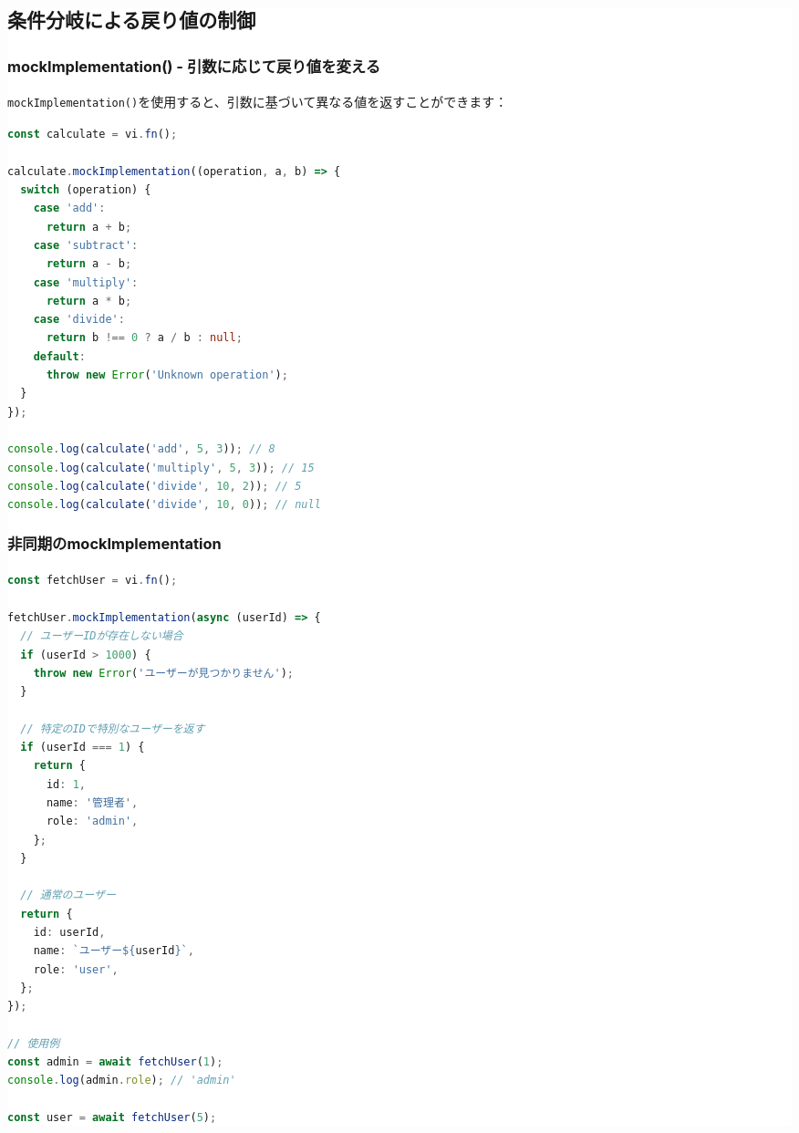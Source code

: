 
## 条件分岐による戻り値の制御

### mockImplementation() - 引数に応じて戻り値を変える

`mockImplementation()`を使用すると、引数に基づいて異なる値を返すことができます：

```typescript
const calculate = vi.fn();

calculate.mockImplementation((operation, a, b) => {
  switch (operation) {
    case 'add':
      return a + b;
    case 'subtract':
      return a - b;
    case 'multiply':
      return a * b;
    case 'divide':
      return b !== 0 ? a / b : null;
    default:
      throw new Error('Unknown operation');
  }
});

console.log(calculate('add', 5, 3)); // 8
console.log(calculate('multiply', 5, 3)); // 15
console.log(calculate('divide', 10, 2)); // 5
console.log(calculate('divide', 10, 0)); // null
```

### 非同期のmockImplementation

```typescript
const fetchUser = vi.fn();

fetchUser.mockImplementation(async (userId) => {
  // ユーザーIDが存在しない場合
  if (userId > 1000) {
    throw new Error('ユーザーが見つかりません');
  }

  // 特定のIDで特別なユーザーを返す
  if (userId === 1) {
    return {
      id: 1,
      name: '管理者',
      role: 'admin',
    };
  }

  // 通常のユーザー
  return {
    id: userId,
    name: `ユーザー${userId}`,
    role: 'user',
  };
});

// 使用例
const admin = await fetchUser(1);
console.log(admin.role); // 'admin'

const user = await fetchUser(5);
```